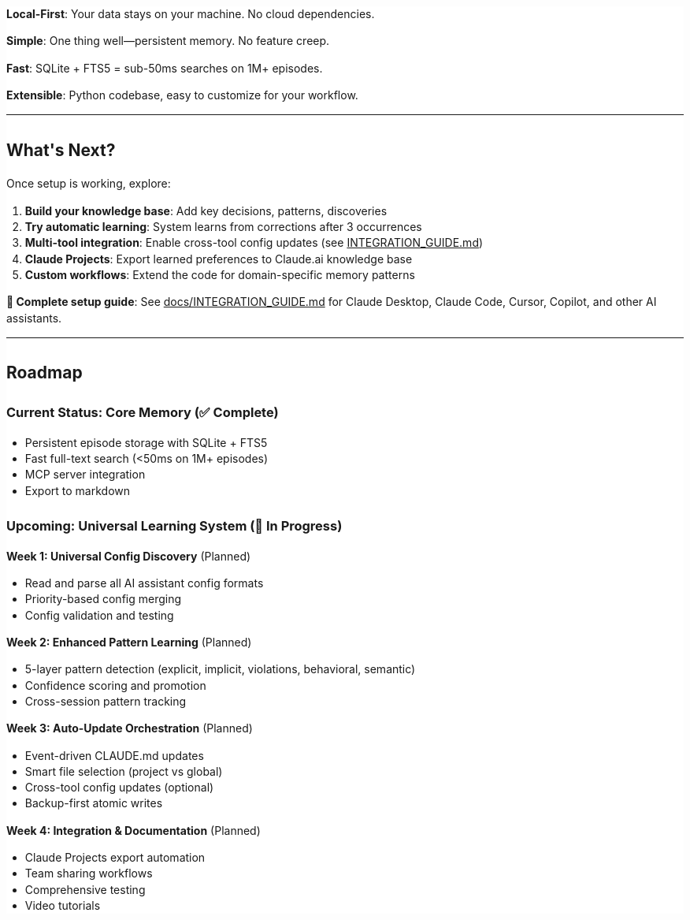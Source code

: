 **Local-First**: Your data stays on your machine. No cloud dependencies.

**Simple**: One thing well—persistent memory. No feature creep.

**Fast**: SQLite + FTS5 = sub-50ms searches on 1M+ episodes.

**Extensible**: Python codebase, easy to customize for your workflow.

---

## What's Next?

Once setup is working, explore:

1. **Build your knowledge base**: Add key decisions, patterns, discoveries
2. **Try automatic learning**: System learns from corrections after 3 occurrences
3. **Multi-tool integration**: Enable cross-tool config updates (see [INTEGRATION_GUIDE.md](docs/INTEGRATION_GUIDE.md))
4. **Claude Projects**: Export learned preferences to Claude.ai knowledge base
5. **Custom workflows**: Extend the code for domain-specific memory patterns

**📘 Complete setup guide**: See [docs/INTEGRATION_GUIDE.md](docs/INTEGRATION_GUIDE.md) for Claude Desktop, Claude Code, Cursor, Copilot, and other AI assistants.

---

## Roadmap

### Current Status: Core Memory (✅ Complete)
- Persistent episode storage with SQLite + FTS5
- Fast full-text search (<50ms on 1M+ episodes)
- MCP server integration
- Export to markdown

### Upcoming: Universal Learning System (🔄 In Progress)
**Week 1: Universal Config Discovery** (Planned)
- Read and parse all AI assistant config formats
- Priority-based config merging
- Config validation and testing

**Week 2: Enhanced Pattern Learning** (Planned)
- 5-layer pattern detection (explicit, implicit, violations, behavioral, semantic)
- Confidence scoring and promotion
- Cross-session pattern tracking

**Week 3: Auto-Update Orchestration** (Planned)
- Event-driven CLAUDE.md updates
- Smart file selection (project vs global)
- Cross-tool config updates (optional)
- Backup-first atomic writes

**Week 4: Integration & Documentation** (Planned)
- Claude Projects export automation
- Team sharing workflows
- Comprehensive testing
- Video tutorials
